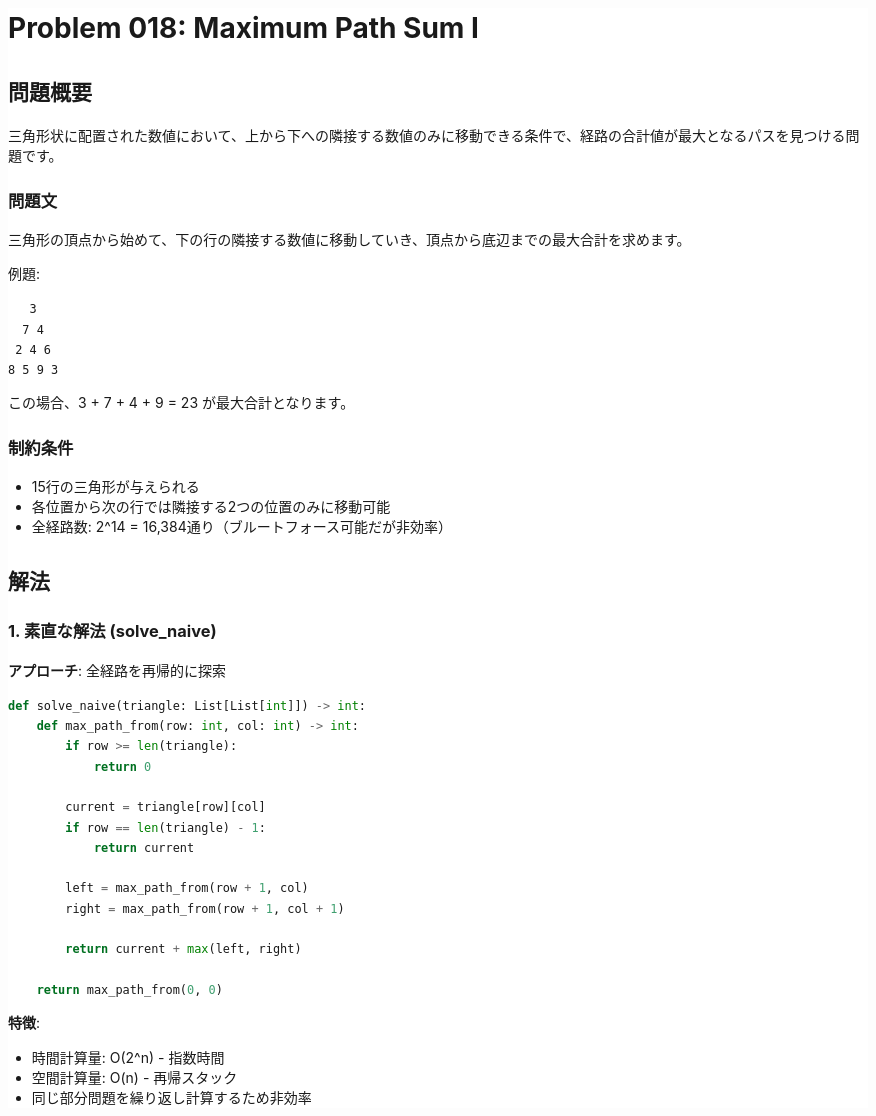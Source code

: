 # Problem 018: Maximum Path Sum I

## 問題概要

三角形状に配置された数値において、上から下への隣接する数値のみに移動できる条件で、経路の合計値が最大となるパスを見つける問題です。

### 問題文

三角形の頂点から始めて、下の行の隣接する数値に移動していき、頂点から底辺までの最大合計を求めます。

例題:
```
   3
  7 4
 2 4 6
8 5 9 3
```

この場合、3 + 7 + 4 + 9 = 23 が最大合計となります。

### 制約条件

- 15行の三角形が与えられる
- 各位置から次の行では隣接する2つの位置のみに移動可能
- 全経路数: 2^14 = 16,384通り（ブルートフォース可能だが非効率）

## 解法

### 1. 素直な解法 (solve_naive)

**アプローチ**: 全経路を再帰的に探索

```python
def solve_naive(triangle: List[List[int]]) -> int:
    def max_path_from(row: int, col: int) -> int:
        if row >= len(triangle):
            return 0

        current = triangle[row][col]
        if row == len(triangle) - 1:
            return current

        left = max_path_from(row + 1, col)
        right = max_path_from(row + 1, col + 1)

        return current + max(left, right)

    return max_path_from(0, 0)
```

**特徴**:
- 時間計算量: O(2^n) - 指数時間
- 空間計算量: O(n) - 再帰スタック
- 同じ部分問題を繰り返し計算するため非効率
